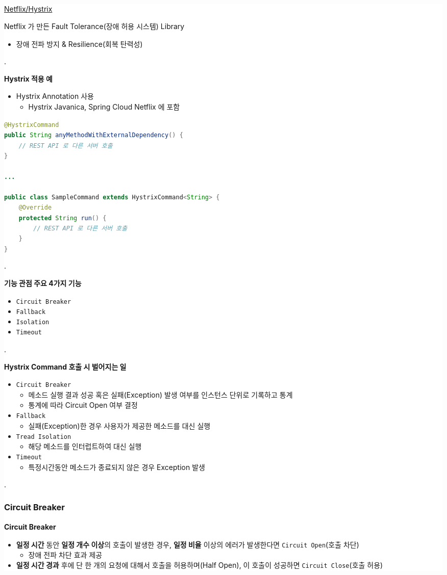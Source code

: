 [Netflix/Hystrix](https://github.com/Netflix/Hystrix)

Netflix 가 만든 Fault Tolerance(장애 허용 시스템) Library
- 장애 전파 방지 & Resilience(회복 탄력성)

.

**Hystrix 적용 예**

- Hystrix Annotation 사용
  - Hystrix Javanica, Spring Cloud Netflix 에 포함

```java
@HystrixCommand
public String anyMethodWithExternalDependency() {
    // REST API 로 다른 서버 호출
}

...

public class SampleCommand extends HystrixCommand<String> {
    @Override
    protected String run() {
        // REST API 로 다른 서버 호출
    }
}
```

.

**기능 관점 주요 4가지 기능**
- `Circuit Breaker`
- `Fallback`
- `Isolation`
- `Timeout`

.

**Hystrix Command 호출 시 벌어지는 일**

- `Circuit Breaker`
  - 메소드 실행 결과 성공 혹은 실패(Exception) 발생 여부를 인스턴스 단위로 기록하고 통계
  - 통계에 따라 Circuit Open 여부 결정
- `Fallback`
  - 실패(Exception)한 경우 사용자가 제공한 메소드를 대신 실행
- `Tread Isolation`
  - 해당 메소드를 인터럽트하여 대신 실행
- `Timeout`
  - 특정시간동안 메소드가 종료되지 않은 경우 Exception 발생

.

### Circuit Breaker

**Circuit Breaker**

- **일정 시간** 동안 **일정 개수 이상**의 호출이 발생한 경우, **일정 비율** 이상의 에러가 발생한다면 `Circuit Open`(호출 차단)
  - 장애 전파 차단 효과 제공
- **일정 시간 경과** 후에 단 한 개의 요청에 대해서 호출을 허용하며(Half Open), 이 호출이 성공하면 `Circuit Close`(호출 허용)
